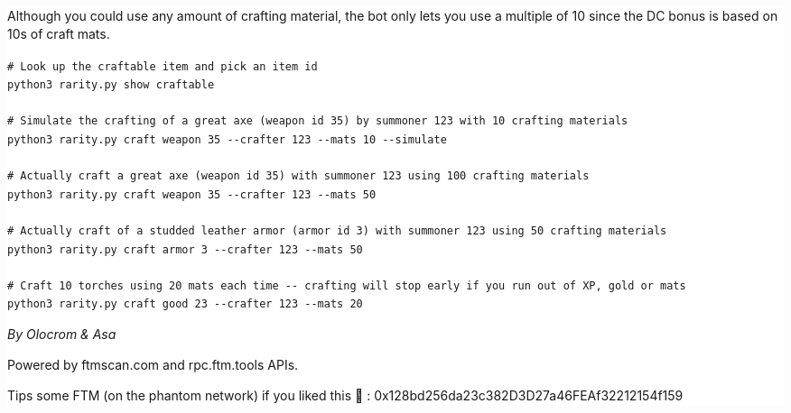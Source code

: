 Although you could use any amount of crafting material, the bot only lets you use a multiple of 10 since the DC bonus is based on 10s of craft mats.

```
# Look up the craftable item and pick an item id
python3 rarity.py show craftable

# Simulate the crafting of a great axe (weapon id 35) by summoner 123 with 10 crafting materials
python3 rarity.py craft weapon 35 --crafter 123 --mats 10 --simulate

# Actually craft a great axe (weapon id 35) with summoner 123 using 100 crafting materials
python3 rarity.py craft weapon 35 --crafter 123 --mats 50

# Actually craft of a studded leather armor (armor id 3) with summoner 123 using 50 crafting materials
python3 rarity.py craft armor 3 --crafter 123 --mats 50

# Craft 10 torches using 20 mats each time -- crafting will stop early if you run out of XP, gold or mats
python3 rarity.py craft good 23 --crafter 123 --mats 20

```


*By Olocrom & Asa*

Powered by ftmscan.com and rpc.ftm.tools APIs.

Tips some FTM (on the phantom network) if you liked this 🙂 : 0x128bd256da23c382D3D27a46FEAf32212154f159
